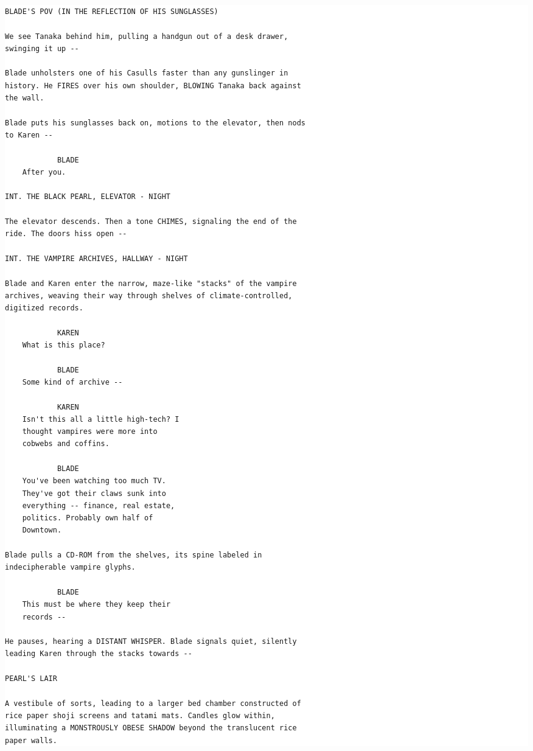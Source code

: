 	BLADE'S POV (IN THE REFLECTION OF HIS SUNGLASSES)

	We see Tanaka behind him, pulling a handgun out of a desk drawer,
	swinging it up --

	Blade unholsters one of his Casulls faster than any gunslinger in
	history. He FIRES over his own shoulder, BLOWING Tanaka back against
	the wall. 

	Blade puts his sunglasses back on, motions to the elevator, then nods
	to Karen --

				BLADE
		After you. 

	INT. THE BLACK PEARL, ELEVATOR - NIGHT

	The elevator descends. Then a tone CHIMES, signaling the end of the
	ride. The doors hiss open -- 

	INT. THE VAMPIRE ARCHIVES, HALLWAY - NIGHT

	Blade and Karen enter the narrow, maze-like "stacks" of the vampire
	archives, weaving their way through shelves of climate-controlled,
	digitized records. 

				KAREN
		What is this place?

				BLADE
		Some kind of archive --

				KAREN
		Isn't this all a little high-tech? I 
		thought vampires were more into 
		cobwebs and coffins.

				BLADE
		You've been watching too much TV. 
		They've got their claws sunk into 
		everything -- finance, real estate, 
		politics. Probably own half of 
		Downtown. 

	Blade pulls a CD-ROM from the shelves, its spine labeled in
	indecipherable vampire glyphs.

				BLADE
		This must be where they keep their 
		records --

	He pauses, hearing a DISTANT WHISPER. Blade signals quiet, silently
	leading Karen through the stacks towards -- 

	PEARL'S LAIR

	A vestibule of sorts, leading to a larger bed chamber constructed of
	rice paper shoji screens and tatami mats. Candles glow within,
	illuminating a MONSTROUSLY OBESE SHADOW beyond the translucent rice
	paper walls.
